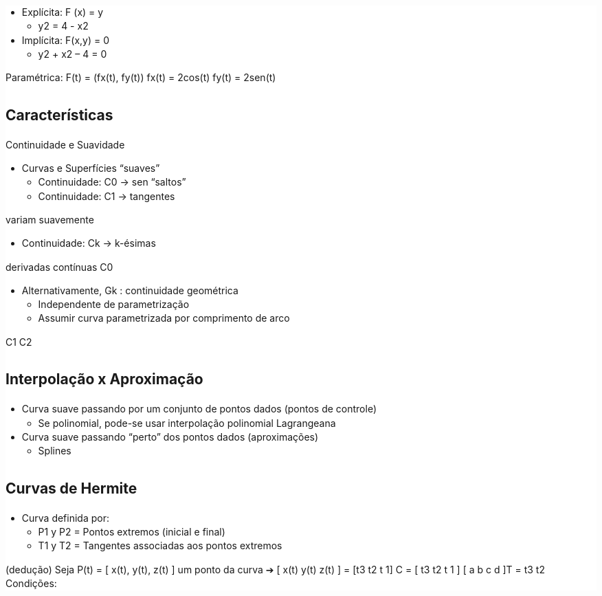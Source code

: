 - Explícita: F (x) = y
  - y2 = 4 - x2
- Implícita: F(x,y) = 0
  - y2 + x2 – 4 = 0

Paramétrica:
F(t) = (fx(t), fy(t))
fx(t) = 2cos(t)
fy(t) = 2sen(t)

## Características

Continuidade e Suavidade

- Curvas e Superfícies “suaves”
  - Continuidade: C0 → sen “saltos”
  - Continuidade: C1 → tangentes

variam suavemente

- Continuidade: Ck → k-ésimas

derivadas contínuas
C0

- Alternativamente, Gk : continuidade geométrica
  - Independente de parametrização
  - Assumir curva parametrizada por comprimento de arco

C1
C2

## Interpolação x Aproximação

- Curva suave passando por um conjunto de pontos dados (pontos de controle)
  - Se polinomial, pode-se usar interpolação polinomial Lagrangeana
- Curva suave passando “perto” dos pontos dados
(aproximações)
  - Splines

## Curvas de Hermite

- Curva definida por:
  - P1 y P2 = Pontos extremos (inicial e final)
  - T1 y T2 = Tangentes associadas aos pontos extremos



(dedução)
Seja P(t) = [ x(t), y(t), z(t) ] um ponto da curva
➔ [ x(t) y(t) z(t) ] = [t3 t2 t 1] C = [ t3 t2 t 1 ] [ a b c d ]T
= t3 t2
Condições:



